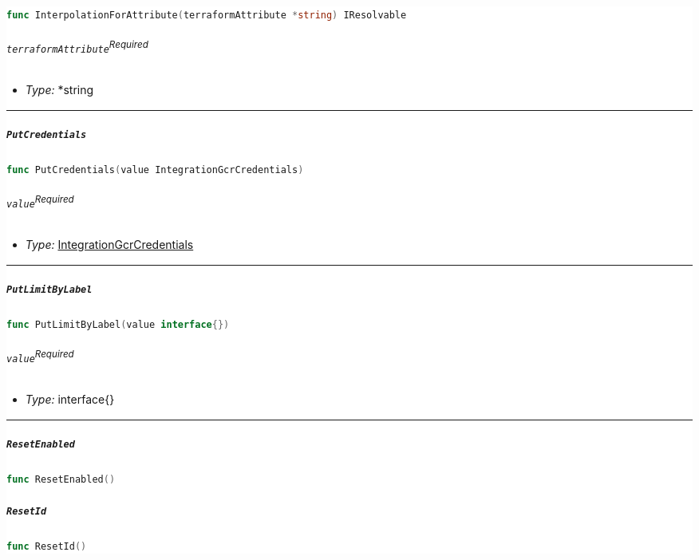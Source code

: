 ```go
func InterpolationForAttribute(terraformAttribute *string) IResolvable
```

###### `terraformAttribute`<sup>Required</sup> <a name="terraformAttribute" id="rhizo-co-terraform-provider-lacework.integrationGcr.IntegrationGcr.interpolationForAttribute.parameter.terraformAttribute"></a>

- *Type:* *string

---

##### `PutCredentials` <a name="PutCredentials" id="rhizo-co-terraform-provider-lacework.integrationGcr.IntegrationGcr.putCredentials"></a>

```go
func PutCredentials(value IntegrationGcrCredentials)
```

###### `value`<sup>Required</sup> <a name="value" id="rhizo-co-terraform-provider-lacework.integrationGcr.IntegrationGcr.putCredentials.parameter.value"></a>

- *Type:* <a href="#rhizo-co-terraform-provider-lacework.integrationGcr.IntegrationGcrCredentials">IntegrationGcrCredentials</a>

---

##### `PutLimitByLabel` <a name="PutLimitByLabel" id="rhizo-co-terraform-provider-lacework.integrationGcr.IntegrationGcr.putLimitByLabel"></a>

```go
func PutLimitByLabel(value interface{})
```

###### `value`<sup>Required</sup> <a name="value" id="rhizo-co-terraform-provider-lacework.integrationGcr.IntegrationGcr.putLimitByLabel.parameter.value"></a>

- *Type:* interface{}

---

##### `ResetEnabled` <a name="ResetEnabled" id="rhizo-co-terraform-provider-lacework.integrationGcr.IntegrationGcr.resetEnabled"></a>

```go
func ResetEnabled()
```

##### `ResetId` <a name="ResetId" id="rhizo-co-terraform-provider-lacework.integrationGcr.IntegrationGcr.resetId"></a>

```go
func ResetId()
```
